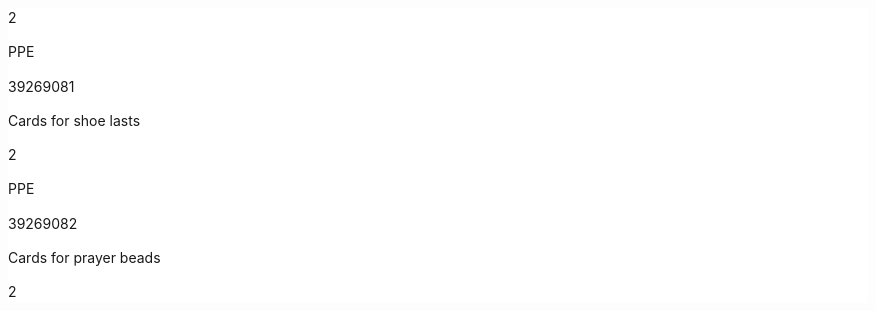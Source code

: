 <tr>

<td style="text-align:right;">

2

</td>

<td style="text-align:left;">

PPE

</td>

<td style="text-align:right;">

39269081

</td>

<td style="text-align:left;">

Cards for shoe lasts

</td>

</tr>

<tr>

<td style="text-align:right;">

2

</td>

<td style="text-align:left;">

PPE

</td>

<td style="text-align:right;">

39269082

</td>

<td style="text-align:left;">

Cards for prayer beads

</td>

</tr>

<tr>

<td style="text-align:right;">

2

</td>

<td style="text-align:left;">
